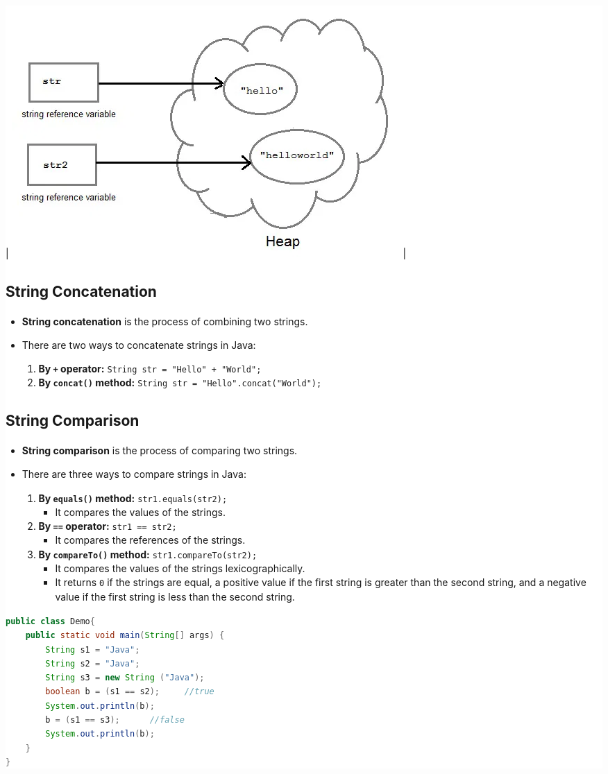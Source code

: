| ![String Object](./imgs/java-string3.webp) |

## String Concatenation

- **String concatenation** is the process of combining two strings.

- There are two ways to concatenate strings in Java:

    1. **By `+` operator:** `String str = "Hello" + "World";`
    2. **By `concat()` method:** `String str = "Hello".concat("World");`

## String Comparison

- **String comparison** is the process of comparing two strings.

- There are three ways to compare strings in Java:

    1. **By `equals()` method:** `str1.equals(str2);`
        - It compares the values of the strings.
    2. **By `==` operator:** `str1 == str2;`
        - It compares the references of the strings.
    3. **By `compareTo()` method:** `str1.compareTo(str2);`
        - It compares the values of the strings lexicographically.
        - It returns `0` if the strings are equal, a positive value if the first string is greater than the second string, and a negative value if the first string is less than the second string.


```java
public class Demo{
    public static void main(String[] args) {
    	String s1 = "Java";
    	String s2 = "Java";
    	String s3 = new String ("Java");
    	boolean b = (s1 == s2);     //true
    	System.out.println(b);
    	b =	(s1 == s3);      //false
    	System.out.println(b);
    }
}
```
